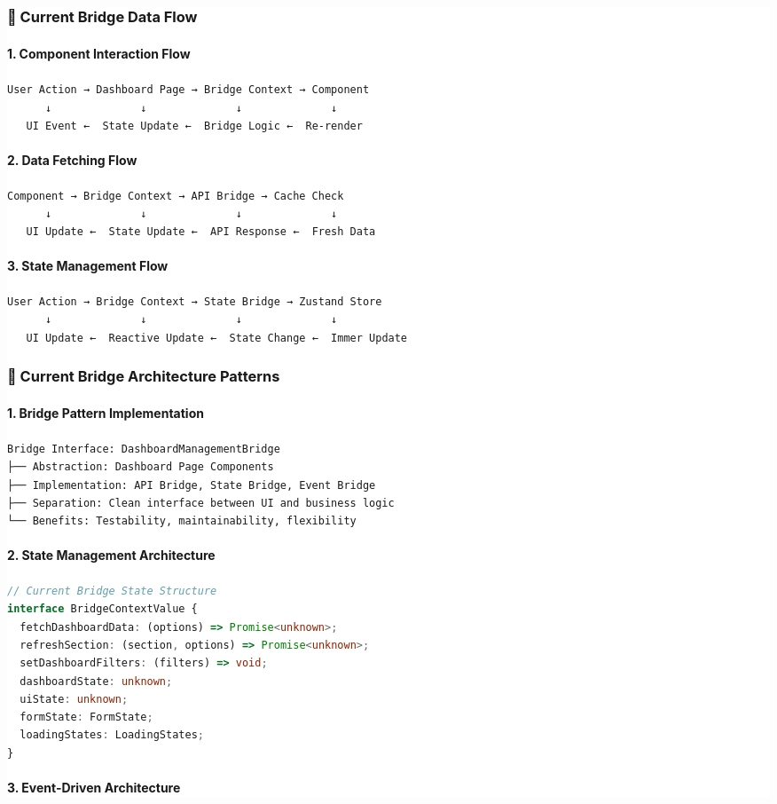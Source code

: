 ### **🔄 Current Bridge Data Flow**

#### **1. Component Interaction Flow**

```
User Action → Dashboard Page → Bridge Context → Component
      ↓              ↓              ↓              ↓
   UI Event ←  State Update ←  Bridge Logic ←  Re-render
```

#### **2. Data Fetching Flow**

```
Component → Bridge Context → API Bridge → Cache Check
      ↓              ↓              ↓              ↓
   UI Update ←  State Update ←  API Response ←  Fresh Data
```

#### **3. State Management Flow**

```
User Action → Bridge Context → State Bridge → Zustand Store
      ↓              ↓              ↓              ↓
   UI Update ←  Reactive Update ←  State Change ←  Immer Update
```

### **🎯 Current Bridge Architecture Patterns**

#### **1. Bridge Pattern Implementation**

```
Bridge Interface: DashboardManagementBridge
├── Abstraction: Dashboard Page Components
├── Implementation: API Bridge, State Bridge, Event Bridge
├── Separation: Clean interface between UI and business logic
└── Benefits: Testability, maintainability, flexibility
```

#### **2. State Management Architecture**

```typescript
// Current Bridge State Structure
interface BridgeContextValue {
  fetchDashboardData: (options) => Promise<unknown>;
  refreshSection: (section, options) => Promise<unknown>;
  setDashboardFilters: (filters) => void;
  dashboardState: unknown;
  uiState: unknown;
  formState: FormState;
  loadingStates: LoadingStates;
}
```

#### **3. Event-Driven Architecture**
